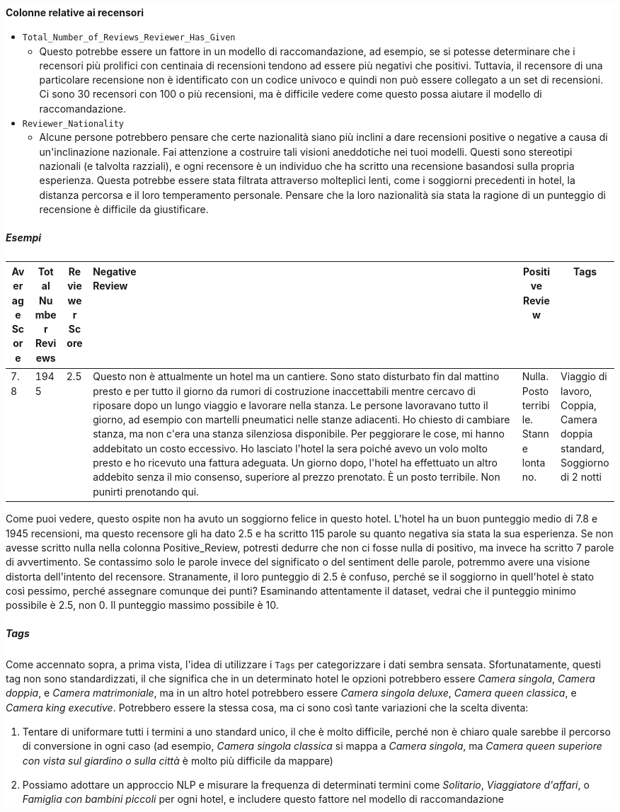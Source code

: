 **Colonne relative ai recensori**

- `Total_Number_of_Reviews_Reviewer_Has_Given`
  - Questo potrebbe essere un fattore in un modello di raccomandazione, ad esempio, se si potesse determinare che i recensori più prolifici con centinaia di recensioni tendono ad essere più negativi che positivi. Tuttavia, il recensore di una particolare recensione non è identificato con un codice univoco e quindi non può essere collegato a un set di recensioni. Ci sono 30 recensori con 100 o più recensioni, ma è difficile vedere come questo possa aiutare il modello di raccomandazione.
- `Reviewer_Nationality`
  - Alcune persone potrebbero pensare che certe nazionalità siano più inclini a dare recensioni positive o negative a causa di un'inclinazione nazionale. Fai attenzione a costruire tali visioni aneddotiche nei tuoi modelli. Questi sono stereotipi nazionali (e talvolta razziali), e ogni recensore è un individuo che ha scritto una recensione basandosi sulla propria esperienza. Questa potrebbe essere stata filtrata attraverso molteplici lenti, come i soggiorni precedenti in hotel, la distanza percorsa e il loro temperamento personale. Pensare che la loro nazionalità sia stata la ragione di un punteggio di recensione è difficile da giustificare.

##### Esempi

| Average  Score | Total Number   Reviews | Reviewer   Score | Negative <br />Review                                                                                                                                                                                                                                                                                                                                                                                                                                                                                                                                                                                                                  | Positive   Review                 | Tags                                                                                      |
| -------------- | ---------------------- | ---------------- | :------------------------------------------------------------------------------------------------------------------------------------------------------------------------------------------------------------------------------------------------------------------------------------------------------------------------------------------------------------------------------------------------------------------------------------------------------------------------------------------------------------------------------------------------------------------------------------------------------------------------------------- | --------------------------------- | ----------------------------------------------------------------------------------------- |
| 7.8            | 1945                   | 2.5              | Questo non è attualmente un hotel ma un cantiere. Sono stato disturbato fin dal mattino presto e per tutto il giorno da rumori di costruzione inaccettabili mentre cercavo di riposare dopo un lungo viaggio e lavorare nella stanza. Le persone lavoravano tutto il giorno, ad esempio con martelli pneumatici nelle stanze adiacenti. Ho chiesto di cambiare stanza, ma non c'era una stanza silenziosa disponibile. Per peggiorare le cose, mi hanno addebitato un costo eccessivo. Ho lasciato l'hotel la sera poiché avevo un volo molto presto e ho ricevuto una fattura adeguata. Un giorno dopo, l'hotel ha effettuato un altro addebito senza il mio consenso, superiore al prezzo prenotato. È un posto terribile. Non punirti prenotando qui. | Nulla. Posto terribile. Stanne lontano. | Viaggio di lavoro, Coppia, Camera doppia standard, Soggiorno di 2 notti |

Come puoi vedere, questo ospite non ha avuto un soggiorno felice in questo hotel. L'hotel ha un buon punteggio medio di 7.8 e 1945 recensioni, ma questo recensore gli ha dato 2.5 e ha scritto 115 parole su quanto negativa sia stata la sua esperienza. Se non avesse scritto nulla nella colonna Positive_Review, potresti dedurre che non ci fosse nulla di positivo, ma invece ha scritto 7 parole di avvertimento. Se contassimo solo le parole invece del significato o del sentiment delle parole, potremmo avere una visione distorta dell'intento del recensore. Stranamente, il loro punteggio di 2.5 è confuso, perché se il soggiorno in quell'hotel è stato così pessimo, perché assegnare comunque dei punti? Esaminando attentamente il dataset, vedrai che il punteggio minimo possibile è 2.5, non 0. Il punteggio massimo possibile è 10.

##### Tags

Come accennato sopra, a prima vista, l'idea di utilizzare i `Tags` per categorizzare i dati sembra sensata. Sfortunatamente, questi tag non sono standardizzati, il che significa che in un determinato hotel le opzioni potrebbero essere *Camera singola*, *Camera doppia*, e *Camera matrimoniale*, ma in un altro hotel potrebbero essere *Camera singola deluxe*, *Camera queen classica*, e *Camera king executive*. Potrebbero essere la stessa cosa, ma ci sono così tante variazioni che la scelta diventa:

1. Tentare di uniformare tutti i termini a uno standard unico, il che è molto difficile, perché non è chiaro quale sarebbe il percorso di conversione in ogni caso (ad esempio, *Camera singola classica* si mappa a *Camera singola*, ma *Camera queen superiore con vista sul giardino o sulla città* è molto più difficile da mappare)

2. Possiamo adottare un approccio NLP e misurare la frequenza di determinati termini come *Solitario*, *Viaggiatore d'affari*, o *Famiglia con bambini piccoli* per ogni hotel, e includere questo fattore nel modello di raccomandazione  
